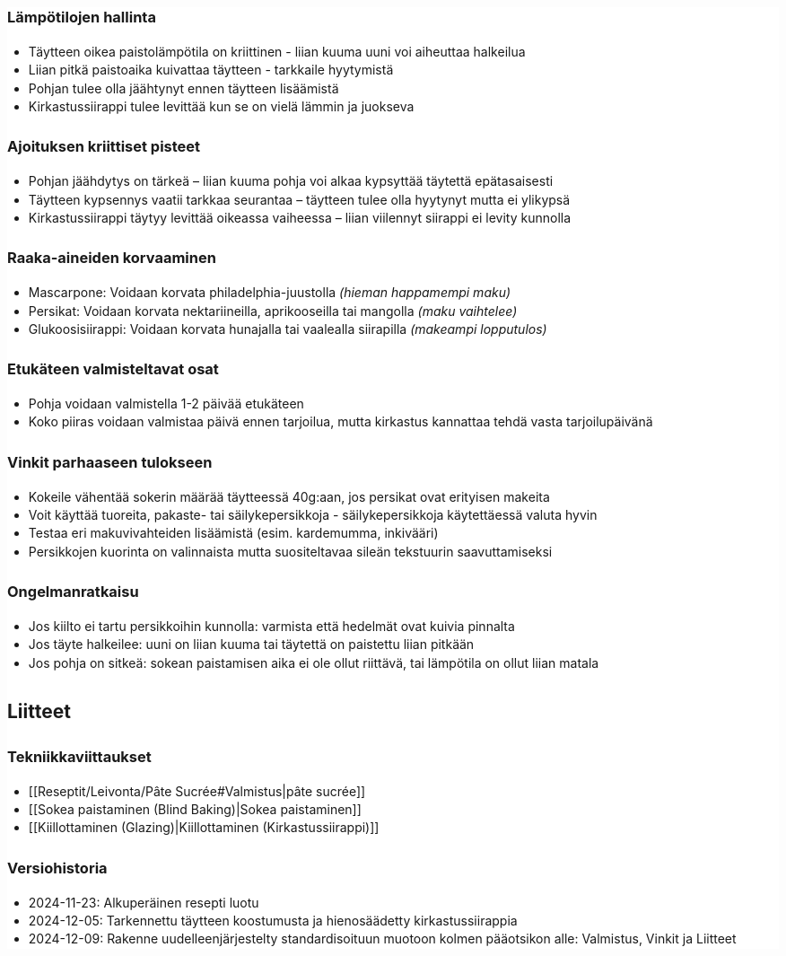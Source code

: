 ### Lämpötilojen hallinta

- Täytteen oikea paistolämpötila on kriittinen - liian kuuma uuni voi aiheuttaa halkeilua
- Liian pitkä paistoaika kuivattaa täytteen - tarkkaile hyytymistä
- Pohjan tulee olla jäähtynyt ennen täytteen lisäämistä
- Kirkastussiirappi tulee levittää kun se on vielä lämmin ja juokseva

### Ajoituksen kriittiset pisteet

- Pohjan jäähdytys on tärkeä – liian kuuma pohja voi alkaa kypsyttää täytettä epätasaisesti
- Täytteen kypsennys vaatii tarkkaa seurantaa – täytteen tulee olla hyytynyt mutta ei ylikypsä
- Kirkastussiirappi täytyy levittää oikeassa vaiheessa – liian viilennyt siirappi ei levity kunnolla

### Raaka-aineiden korvaaminen

- Mascarpone: Voidaan korvata philadelphia-juustolla _(hieman happamempi maku)_
- Persikat: Voidaan korvata nektariineilla, aprikooseilla tai mangolla _(maku vaihtelee)_
- Glukoosisiirappi: Voidaan korvata hunajalla tai vaalealla siirapilla _(makeampi lopputulos)_

### Etukäteen valmisteltavat osat

- Pohja voidaan valmistella 1-2 päivää etukäteen
- Koko piiras voidaan valmistaa päivä ennen tarjoilua, mutta kirkastus kannattaa tehdä vasta tarjoilupäivänä

### Vinkit parhaaseen tulokseen

- Kokeile vähentää sokerin määrää täytteessä 40g:aan, jos persikat ovat erityisen makeita
- Voit käyttää tuoreita, pakaste- tai säilykepersikkoja - säilykepersikkoja käytettäessä valuta hyvin
- Testaa eri makuvivahteiden lisäämistä (esim. kardemumma, inkivääri)
- Persikkojen kuorinta on valinnaista mutta suositeltavaa sileän tekstuurin saavuttamiseksi

### Ongelmanratkaisu

- Jos kiilto ei tartu persikkoihin kunnolla: varmista että hedelmät ovat kuivia pinnalta
- Jos täyte halkeilee: uuni on liian kuuma tai täytettä on paistettu liian pitkään
- Jos pohja on sitkeä: sokean paistamisen aika ei ole ollut riittävä, tai lämpötila on ollut liian matala

## Liitteet

### Tekniikkaviittaukset

- [[Reseptit/Leivonta/Pâte Sucrée#Valmistus|pâte sucrée]]
- [[Sokea paistaminen (Blind Baking)|Sokea paistaminen]]
- [[Kiillottaminen (Glazing)|Kiillottaminen (Kirkastussiirappi)]]

### Versiohistoria

- 2024-11-23: Alkuperäinen resepti luotu
- 2024-12-05: Tarkennettu täytteen koostumusta ja hienosäädetty kirkastussiirappia
- 2024-12-09: Rakenne uudelleenjärjestelty standardisoituun muotoon kolmen pääotsikon alle: Valmistus, Vinkit ja Liitteet
